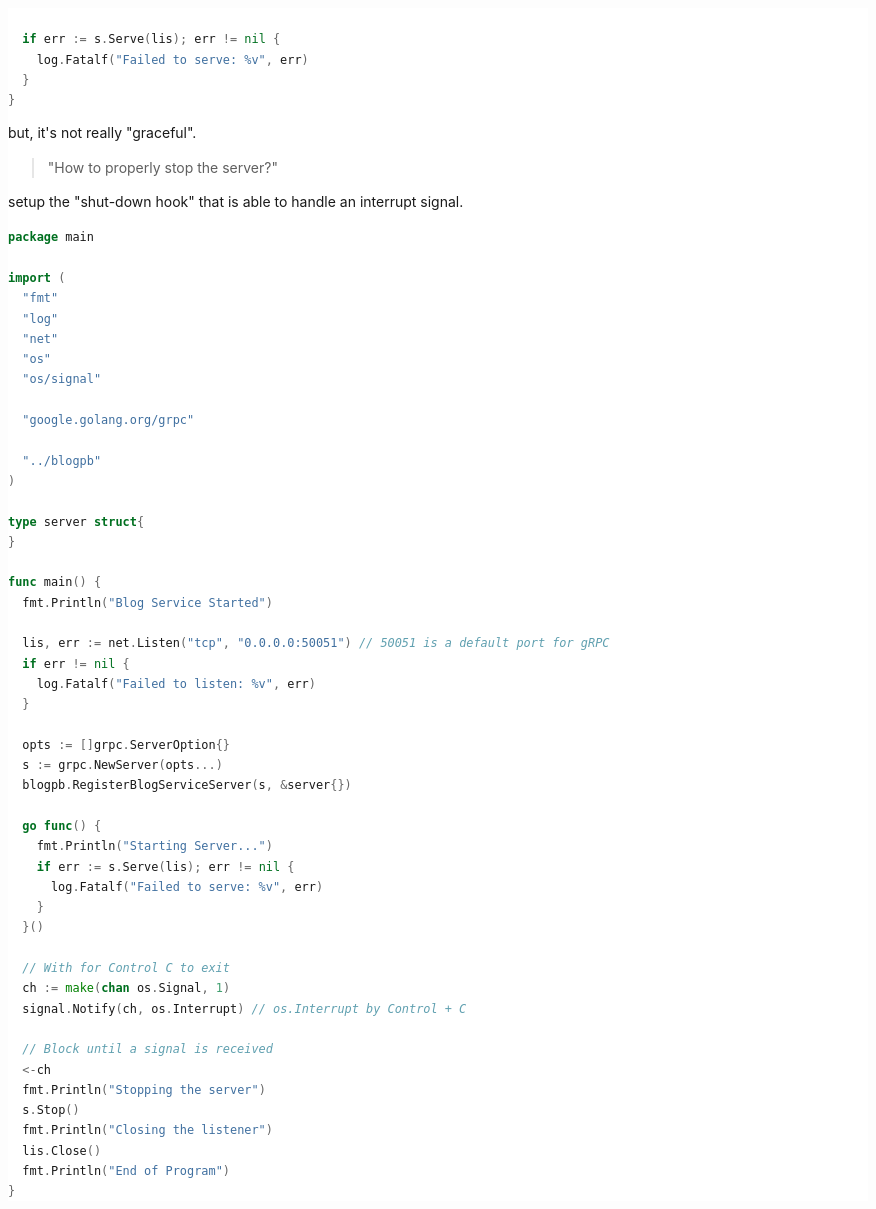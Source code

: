 ```go

  if err := s.Serve(lis); err != nil {
    log.Fatalf("Failed to serve: %v", err)
  }
}
```

but, it's not really "graceful".

> "How to properly stop the server?"

setup the "shut-down hook" that is able to handle an interrupt signal.

```go
package main

import (
  "fmt"
  "log"
  "net"
  "os"
  "os/signal"

  "google.golang.org/grpc"

  "../blogpb"
)

type server struct{
}

func main() {
  fmt.Println("Blog Service Started")

  lis, err := net.Listen("tcp", "0.0.0.0:50051") // 50051 is a default port for gRPC
  if err != nil {
    log.Fatalf("Failed to listen: %v", err)
  }

  opts := []grpc.ServerOption{}
  s := grpc.NewServer(opts...)
  blogpb.RegisterBlogServiceServer(s, &server{})

  go func() {
    fmt.Println("Starting Server...")
    if err := s.Serve(lis); err != nil {
      log.Fatalf("Failed to serve: %v", err)
    }
  }()

  // With for Control C to exit
  ch := make(chan os.Signal, 1)
  signal.Notify(ch, os.Interrupt) // os.Interrupt by Control + C

  // Block until a signal is received
  <-ch
  fmt.Println("Stopping the server")
  s.Stop()
  fmt.Println("Closing the listener")
  lis.Close()
  fmt.Println("End of Program")
}
```
